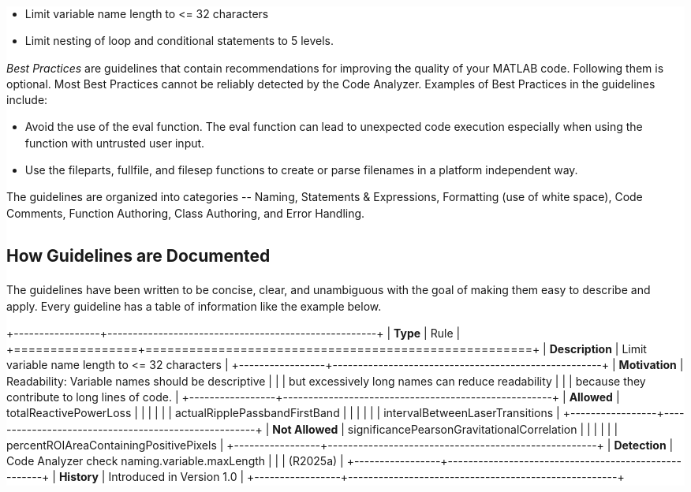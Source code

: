 - Limit variable name length to \<= 32 characters

- Limit nesting of loop and conditional statements to 5 levels.

*Best Practices* are guidelines that contain recommendations for
improving the quality of your MATLAB code. Following them is optional.
Most Best Practices cannot be reliably detected by the Code Analyzer.
Examples of Best Practices in the guidelines include:

- Avoid the use of the eval function. The eval function can lead to
  unexpected code execution especially when using the function with
  untrusted user input.

- Use the fileparts, fullfile, and filesep functions to create or parse
  filenames in a platform independent way.

The guidelines are organized into categories \-- Naming, Statements &
Expressions, Formatting (use of white space), Code Comments, Function
Authoring, Class Authoring, and Error Handling.

## How Guidelines are Documented

The guidelines have been written to be concise, clear, and unambiguous
with the goal of making them easy to describe and apply. Every guideline
has a table of information like the example below.

+-----------------+-----------------------------------------------------+
| **Type**        | Rule                                                |
+=================+=====================================================+
| **Description** | Limit variable name length to \<= 32 characters     |
+-----------------+-----------------------------------------------------+
| **Motivation**  | Readability: Variable names should be descriptive   |
|                 | but excessively long names can reduce readability   |
|                 | because they contribute to long lines of code.      |
+-----------------+-----------------------------------------------------+
| **Allowed**     | totalReactivePowerLoss                              |
|                 |                                                     |
|                 | actualRipplePassbandFirstBand                       |
|                 |                                                     |
|                 | intervalBetweenLaserTransitions                     |
+-----------------+-----------------------------------------------------+
| **Not Allowed** | significancePearsonGravitationalCorrelation         |
|                 |                                                     |
|                 | percentROIAreaContainingPositivePixels              |
+-----------------+-----------------------------------------------------+
| **Detection**   | Code Analyzer check naming.variable.maxLength       |
|                 | (R2025a)                                            |
+-----------------+-----------------------------------------------------+
| **History**     | Introduced in Version 1.0                           |
+-----------------+-----------------------------------------------------+
